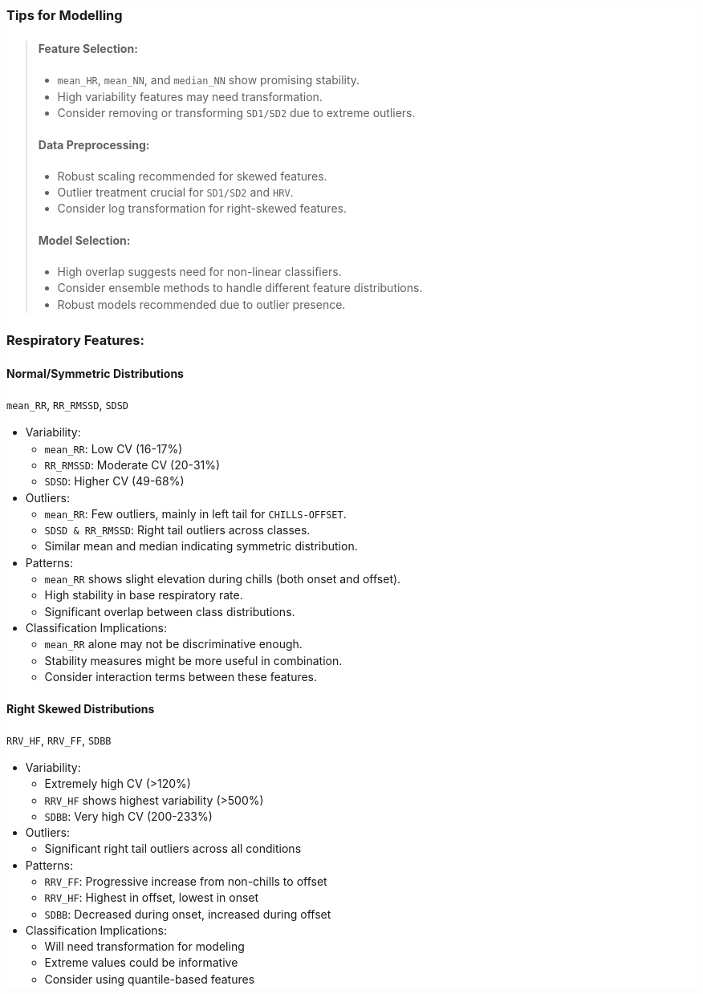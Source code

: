 ### Tips for Modelling
>#### Feature Selection:
>- `mean_HR`, `mean_NN`, and `median_NN` show promising stability.
>- High variability features may need transformation.
>- Consider removing or transforming `SD1/SD2` due to extreme outliers.
>
>#### Data Preprocessing:
>- Robust scaling recommended for skewed features.
>- Outlier treatment crucial for `SD1/SD2` and `HRV`.
>- Consider log transformation for right-skewed features.
>
>#### Model Selection:
>- High overlap suggests need for non-linear classifiers.
>- Consider ensemble methods to handle different feature distributions.
>- Robust models recommended due to outlier presence.


### Respiratory Features:

#### Normal/Symmetric Distributions
`mean_RR`, `RR_RMSSD`, `SDSD`
- Variability:
  - `mean_RR`: Low CV (16-17%)
  - `RR_RMSSD`: Moderate CV (20-31%)
  - `SDSD`: Higher CV (49-68%)
- Outliers:
  - `mean_RR`: Few outliers, mainly in left tail for `CHILLS-OFFSET`.
  - `SDSD & RR_RMSSD`: Right tail outliers across classes.
  - Similar mean and median indicating symmetric distribution.
- Patterns:
  - `mean_RR` shows slight elevation during chills (both onset and offset).
  - High stability in base respiratory rate.
  - Significant overlap between class distributions.
- Classification Implications:
  - `mean_RR` alone may not be discriminative enough.
  - Stability measures might be more useful in combination.
  - Consider interaction terms between these features.

#### Right Skewed Distributions
`RRV_HF`, `RRV_FF`, `SDBB`
- Variability:
  - Extremely high CV (>120%)
  - `RRV_HF` shows highest variability (>500%)
  - `SDBB`: Very high CV (200-233%)
- Outliers:
  - Significant right tail outliers across all conditions
- Patterns:
  - `RRV_FF`: Progressive increase from non-chills to offset
  - `RRV_HF`: Highest in offset, lowest in onset
  - `SDBB`: Decreased during onset, increased during offset
- Classification Implications:
  - Will need transformation for modeling
  - Extreme values could be informative
  - Consider using quantile-based features
